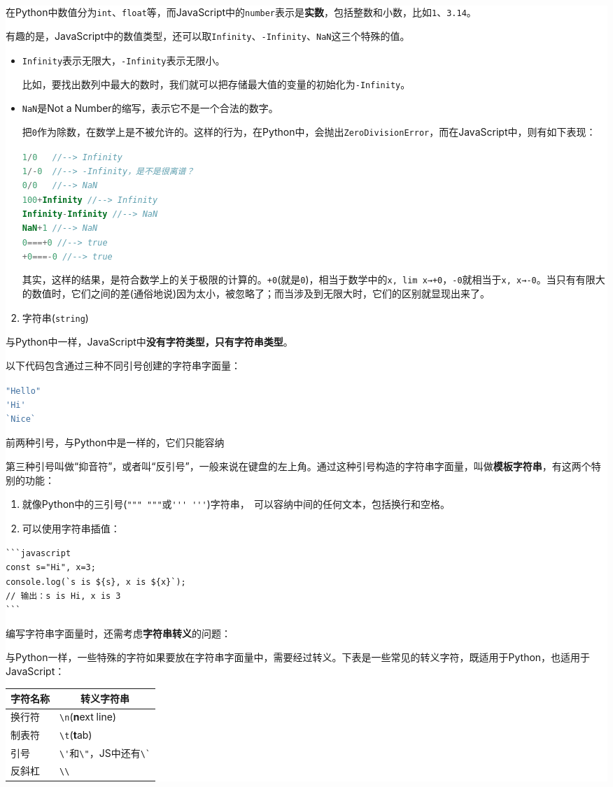   在Python中数值分为`int`、`float`等，而JavaScript中的`number`表示是**实数**，包括整数和小数，比如`1`、`3.14`。

  有趣的是，JavaScript中的数值类型，还可以取`Infinity`、`-Infinity`、`NaN`这三个特殊的值。

  - `Infinity`表示无限大，`-Infinity`表示无限小。

    比如，要找出数列中最大的数时，我们就可以把存储最大值的变量的初始化为`-Infinity`。

  - `NaN`是Not a Number的缩写，表示它不是一个合法的数字。

    把`0`作为除数，在数学上是不被允许的。这样的行为，在Python中，会抛出`ZeroDivisionError`，而在JavaScript中，则有如下表现：

    ```javascript
    1/0   //--> Infinity
    1/-0  //--> -Infinity，是不是很离谱？
    0/0   //--> NaN
    100+Infinity //--> Infinity
    Infinity-Infinity //--> NaN
    NaN+1 //--> NaN
    0===+0 //--> true
    +0===-0 //--> true
    ```

    其实，这样的结果，是符合数学上的关于极限的计算的。`+0`(就是`0`)，相当于数学中的`x, lim x→+0`，`-0`就相当于`x, x→-0`。当只有有限大的数值时，它们之间的差(通俗地说)因为太小，被忽略了；而当涉及到无限大时，它们的区别就显现出来了。
  
2. 字符串(`string`)

  与Python中一样，JavaScript中**没有字符类型，只有字符串类型**。

  以下代码包含通过三种不同引号创建的字符串字面量：

  ```javascript
  "Hello"
  'Hi'
  `Nice`
  ```
  
  前两种引号，与Python中是一样的，它们只能容纳
  
  第三种引号叫做“抑音符”，或者叫“反引号”，一般来说在键盘的左上角。通过这种引号构造的字符串字面量，叫做**模板字符串**，有这两个特别的功能：
  
  1. 就像Python中的三引号(`""" """`或`''' '''`)字符串，<code>` `</code>可以容纳中间的任何文本，包括换行和空格。

  2. 可以使用字符串插值：

    ```javascript
    const s="Hi", x=3;
    console.log(`s is ${s}, x is ${x}`);
    // 输出：s is Hi, x is 3
    ```
  
  

  编写字符串字面量时，还需考虑**字符串转义**的问题：

  与Python一样，一些特殊的字符如果要放在字符串字面量中，需要经过转义。下表是一些常见的转义字符，既适用于Python，也适用于JavaScript：

  | 字符名称 | 转义字符串 |
  | ------ | -------- |
  | 换行符  | `\n`(**n**ext line) |
  | 制表符  | `\t`(**t**ab) |
  | 引号    | `\'`和`\"`，JS中还有<code>\\`</code> |
  | 反斜杠  | `\\`     |
